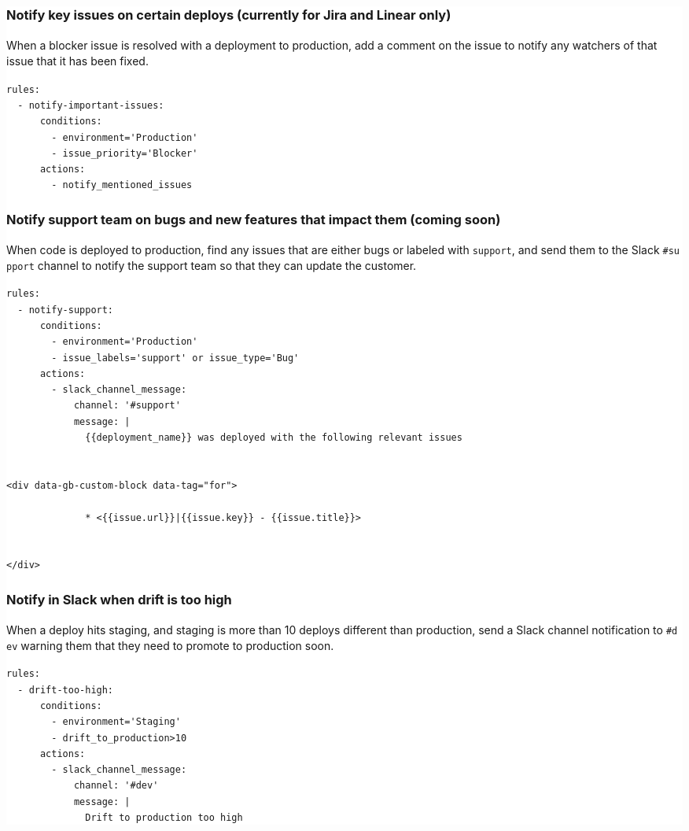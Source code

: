 ### Notify key issues on certain deploys (currently for Jira and Linear only)

When a blocker issue is resolved with a deployment to production, add a comment on the issue to notify any watchers of that issue that it has been fixed.

```
rules:
  - notify-important-issues:
      conditions:
        - environment='Production'
        - issue_priority='Blocker'
      actions:
        - notify_mentioned_issues
```

### Notify support team on bugs and new features that impact them (coming soon)

When code is deployed to production, find any issues that are either bugs or labeled with `support`, and send them to the Slack `#support` channel to notify the support team so that they can update the customer.

```
rules:
  - notify-support:
      conditions:
        - environment='Production'
        - issue_labels='support' or issue_type='Bug'
      actions:
        - slack_channel_message:
            channel: '#support'
            message: |
              {{deployment_name}} was deployed with the following relevant issues
              

<div data-gb-custom-block data-tag="for">

              * <{{issue.url}}|{{issue.key}} - {{issue.title}}>
              

</div>
```

### Notify in Slack when drift is too high

When a deploy hits staging, and staging is more than 10 deploys different than production, send a Slack channel notification to `#dev` warning them that they need to promote to production soon.

```
rules:
  - drift-too-high:
      conditions:
        - environment='Staging'
        - drift_to_production>10
      actions:
        - slack_channel_message:
            channel: '#dev'
            message: |
              Drift to production too high
```

